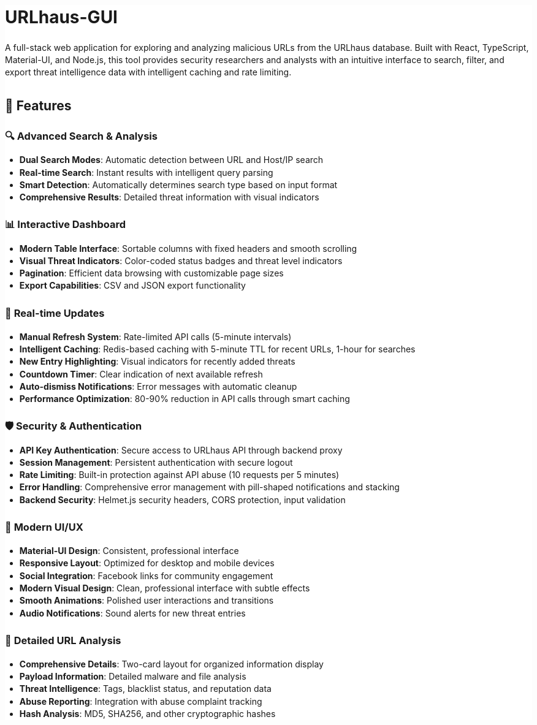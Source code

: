 # URLhaus-GUI

A full-stack web application for exploring and analyzing malicious URLs from the URLhaus database. Built with React, TypeScript, Material-UI, and Node.js, this tool provides security researchers and analysts with an intuitive interface to search, filter, and export threat intelligence data with intelligent caching and rate limiting.

## 🚀 Features

### 🔍 **Advanced Search & Analysis**
- **Dual Search Modes**: Automatic detection between URL and Host/IP search
- **Real-time Search**: Instant results with intelligent query parsing
- **Smart Detection**: Automatically determines search type based on input format
- **Comprehensive Results**: Detailed threat information with visual indicators

### 📊 **Interactive Dashboard**
- **Modern Table Interface**: Sortable columns with fixed headers and smooth scrolling
- **Visual Threat Indicators**: Color-coded status badges and threat level indicators
- **Pagination**: Efficient data browsing with customizable page sizes
- **Export Capabilities**: CSV and JSON export functionality

### 🔄 **Real-time Updates**
- **Manual Refresh System**: Rate-limited API calls (5-minute intervals)
- **Intelligent Caching**: Redis-based caching with 5-minute TTL for recent URLs, 1-hour for searches
- **New Entry Highlighting**: Visual indicators for recently added threats
- **Countdown Timer**: Clear indication of next available refresh
- **Auto-dismiss Notifications**: Error messages with automatic cleanup
- **Performance Optimization**: 80-90% reduction in API calls through smart caching

### 🛡️ **Security & Authentication**
- **API Key Authentication**: Secure access to URLhaus API through backend proxy
- **Session Management**: Persistent authentication with secure logout
- **Rate Limiting**: Built-in protection against API abuse (10 requests per 5 minutes)
- **Error Handling**: Comprehensive error management with pill-shaped notifications and stacking
- **Backend Security**: Helmet.js security headers, CORS protection, input validation

### 🎨 **Modern UI/UX**
- **Material-UI Design**: Consistent, professional interface
- **Responsive Layout**: Optimized for desktop and mobile devices
- **Social Integration**: Facebook links for community engagement
- **Modern Visual Design**: Clean, professional interface with subtle effects
- **Smooth Animations**: Polished user interactions and transitions
- **Audio Notifications**: Sound alerts for new threat entries

### 📱 **Detailed URL Analysis**
- **Comprehensive Details**: Two-card layout for organized information display
- **Payload Information**: Detailed malware and file analysis
- **Threat Intelligence**: Tags, blacklist status, and reputation data
- **Abuse Reporting**: Integration with abuse complaint tracking
- **Hash Analysis**: MD5, SHA256, and other cryptographic hashes
